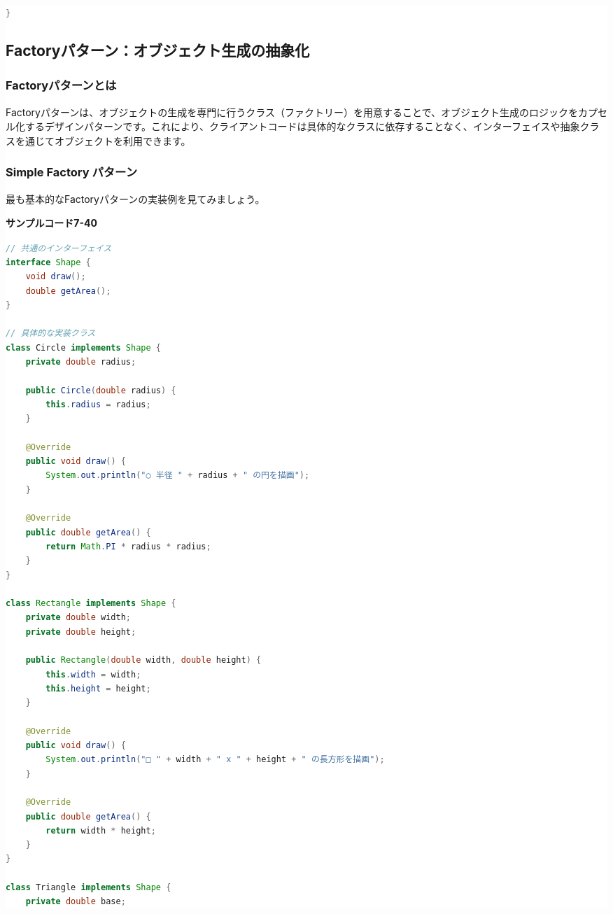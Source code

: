 ```java
}
```

## Factoryパターン：オブジェクト生成の抽象化

### Factoryパターンとは

Factoryパターンは、オブジェクトの生成を専門に行うクラス（ファクトリー）を用意することで、オブジェクト生成のロジックをカプセル化するデザインパターンです。これにより、クライアントコードは具体的なクラスに依存することなく、インターフェイスや抽象クラスを通じてオブジェクトを利用できます。

### Simple Factory パターン

最も基本的なFactoryパターンの実装例を見てみましょう。

<span class="listing-number">**サンプルコード7-40**</span>

```java
// 共通のインターフェイス
interface Shape {
    void draw();
    double getArea();
}

// 具体的な実装クラス
class Circle implements Shape {
    private double radius;
    
    public Circle(double radius) {
        this.radius = radius;
    }
    
    @Override
    public void draw() {
        System.out.println("○ 半径 " + radius + " の円を描画");
    }
    
    @Override
    public double getArea() {
        return Math.PI * radius * radius;
    }
}

class Rectangle implements Shape {
    private double width;
    private double height;
    
    public Rectangle(double width, double height) {
        this.width = width;
        this.height = height;
    }
    
    @Override
    public void draw() {
        System.out.println("□ " + width + " x " + height + " の長方形を描画");
    }
    
    @Override
    public double getArea() {
        return width * height;
    }
}

class Triangle implements Shape {
    private double base;
```